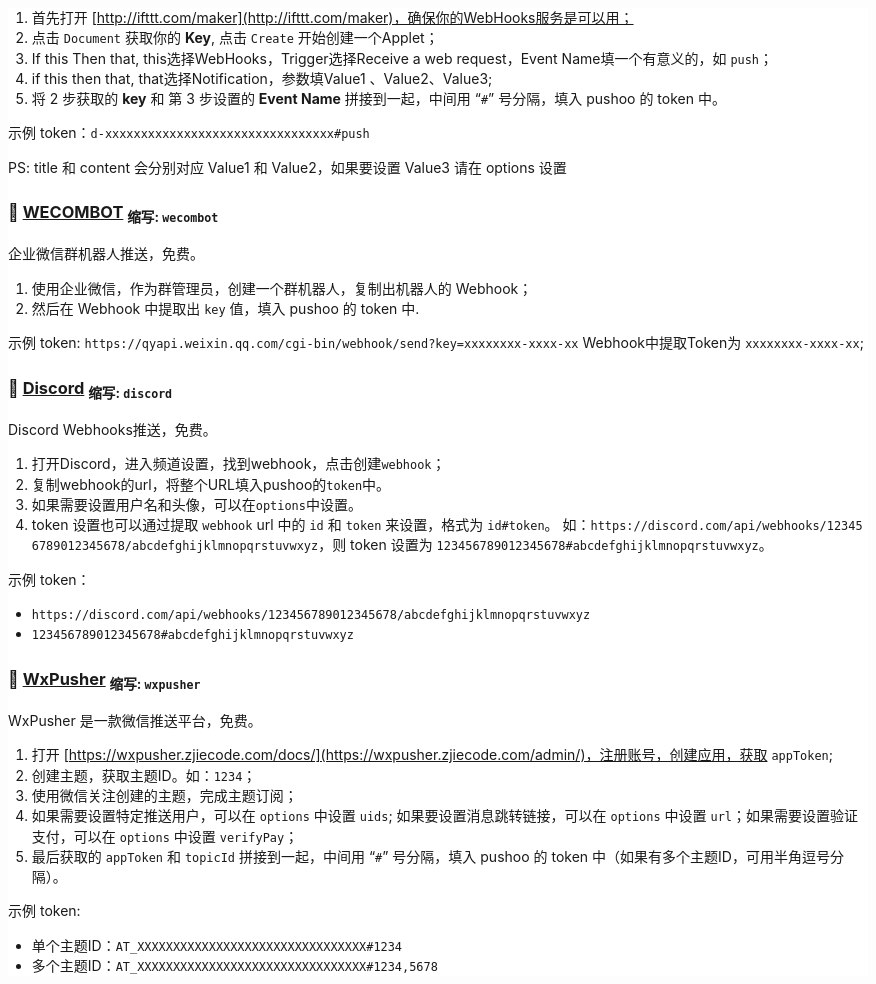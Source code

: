 1. 首先打开 [http://ifttt.com/maker](http://ifttt.com/maker)，确保你的WebHooks服务是可以用；
2. 点击 `Document` 获取你的 **Key**, 点击 `Create` 开始创建一个Applet；
3. If this Then that, this选择WebHooks，Trigger选择Receive a web request，Event Name填一个有意义的，如 `push`；
4. if this then that, that选择Notification，参数填Value1 、Value2、Value3;
5. 将 2 步获取的 **key** 和 第 3 步设置的 **Event Name** 拼接到一起，中间用 “`#`” 号分隔，填入 pushoo 的 token 中。

示例 token：`d-xxxxxxxxxxxxxxxxxxxxxxxxxxxxxxxx#push`

PS: title 和 content 会分别对应 Value1 和 Value2，如果要设置 Value3 请在 options 设置

### 💬 [WECOMBOT](https://developer.work.weixin.qq.com/document/path/91770) <sub>缩写: `wecombot`</sub>

企业微信群机器人推送，免费。

1. 使用企业微信，作为群管理员，创建一个群机器人，复制出机器人的 Webhook；
2. 然后在 Webhook 中提取出 `key` 值，填入 pushoo 的 token 中.

示例 token: `https://qyapi.weixin.qq.com/cgi-bin/webhook/send?key=xxxxxxxx-xxxx-xx` Webhook中提取Token为 `xxxxxxxx-xxxx-xx`;

### 💬 [Discord](https://discord.com/developers/docs/resources/webhook#execute-webhook) <sub>缩写: `discord`</sub>

Discord Webhooks推送，免费。

1. 打开Discord，进入频道设置，找到webhook，点击创建`webhook`；
2. 复制webhook的url，将整个URL填入pushoo的`token`中。
3. 如果需要设置用户名和头像，可以在`options`中设置。
4. token 设置也可以通过提取 `webhook` url 中的 `id` 和 `token` 来设置，格式为 `id#token`。 如：`https://discord.com/api/webhooks/123456789012345678/abcdefghijklmnopqrstuvwxyz`，则 token 设置为 `123456789012345678#abcdefghijklmnopqrstuvwxyz`。

示例 token：
- `https://discord.com/api/webhooks/123456789012345678/abcdefghijklmnopqrstuvwxyz`
- `123456789012345678#abcdefghijklmnopqrstuvwxyz`

### 💬 [WxPusher](https://wxpusher.zjiecode.com/docs/) <sub>缩写: `wxpusher`</sub>

WxPusher 是一款微信推送平台，免费。

1. 打开 [https://wxpusher.zjiecode.com/docs/](https://wxpusher.zjiecode.com/admin/)，注册账号，创建应用，获取 `appToken`;
2. 创建主题，获取主题ID。如：`1234`；
3. 使用微信关注创建的主题，完成主题订阅；
4. 如果需要设置特定推送用户，可以在 `options` 中设置 `uids`; 如果要设置消息跳转链接，可以在 `options` 中设置 `url`；如果需要设置验证支付，可以在 `options` 中设置 `verifyPay`；
5. 最后获取的 `appToken` 和 `topicId` 拼接到一起，中间用 “`#`” 号分隔，填入 pushoo 的 token 中（如果有多个主题ID，可用半角逗号分隔）。

示例 token:
- 单个主题ID：`AT_XXXXXXXXXXXXXXXXXXXXXXXXXXXXXXXX#1234`
- 多个主题ID：`AT_XXXXXXXXXXXXXXXXXXXXXXXXXXXXXXXX#1234,5678`
